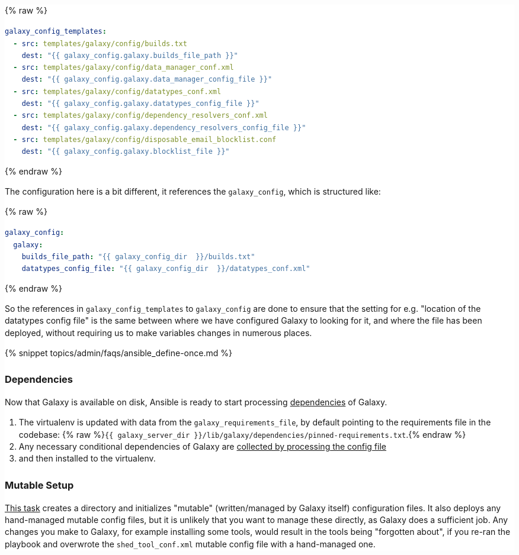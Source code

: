 {% raw %}
```yaml
galaxy_config_templates:
  - src: templates/galaxy/config/builds.txt
    dest: "{{ galaxy_config.galaxy.builds_file_path }}"
  - src: templates/galaxy/config/data_manager_conf.xml
    dest: "{{ galaxy_config.galaxy.data_manager_config_file }}"
  - src: templates/galaxy/config/datatypes_conf.xml
    dest: "{{ galaxy_config.galaxy.datatypes_config_file }}"
  - src: templates/galaxy/config/dependency_resolvers_conf.xml
    dest: "{{ galaxy_config.galaxy.dependency_resolvers_config_file }}"
  - src: templates/galaxy/config/disposable_email_blocklist.conf
    dest: "{{ galaxy_config.galaxy.blocklist_file }}"
```
{% endraw %}

The configuration here is a bit different, it references the `galaxy_config`, which is structured like:

{% raw %}
```yaml
galaxy_config:
  galaxy:
    builds_file_path: "{{ galaxy_config_dir  }}/builds.txt"
    datatypes_config_file: "{{ galaxy_config_dir  }}/datatypes_conf.xml"
```
{% endraw %}

So the references in `galaxy_config_templates` to `galaxy_config` are done to ensure that the setting for e.g. "location of the datatypes config file" is the same between where we have configured Galaxy to looking for it, and where the file has been deployed, without requiring us to make variables changes in numerous places.

{% snippet topics/admin/faqs/ansible_define-once.md %}

### Dependencies

Now that Galaxy is available on disk, Ansible is ready to start processing [dependencies](https://github.com/galaxyproject/ansible-galaxy/blob/master/tasks/dependencies.yml) of Galaxy.

1. The virtualenv is updated with data from the `galaxy_requirements_file`, by default pointing to the requirements file in the codebase: {% raw %}`{{ galaxy_server_dir }}/lib/galaxy/dependencies/pinned-requirements.txt`.{% endraw %}
2. Any necessary conditional dependencies of Galaxy are [collected by processing the config file](https://github.com/galaxyproject/galaxy/blob/dev/lib/galaxy/dependencies/__init__.py)
3. and then installed to the virtualenv.

### Mutable Setup

[This task](https://github.com/galaxyproject/ansible-galaxy/blob/master/tasks/mutable_setup.yml) creates a directory and initializes "mutable" (written/managed by Galaxy itself) configuration files. It also deploys any hand-managed mutable config files, but it is unlikely that you want to manage these directly, as Galaxy does a sufficient job. Any changes you make to Galaxy, for example installing some tools, would result in the tools being "forgotten about", if you re-ran the playbook and overwrote the `shed_tool_conf.xml` mutable config file with a hand-managed one.
